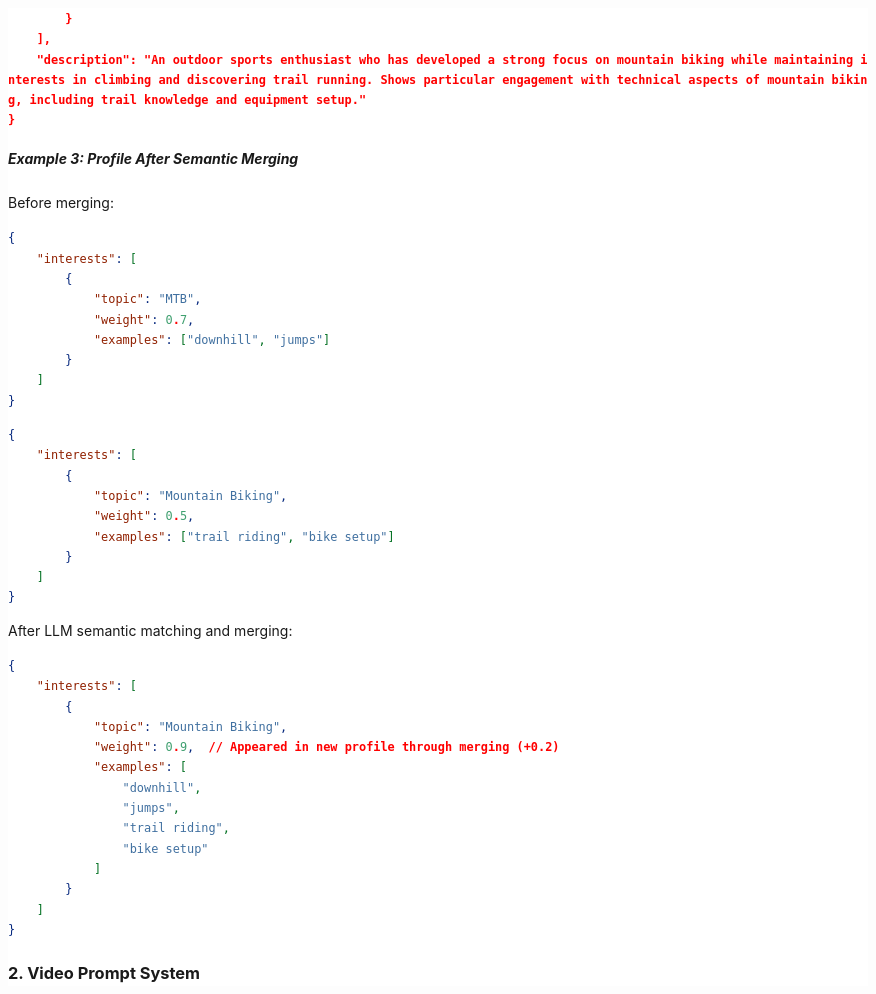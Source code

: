 ```json
        }
    ],
    "description": "An outdoor sports enthusiast who has developed a strong focus on mountain biking while maintaining interests in climbing and discovering trail running. Shows particular engagement with technical aspects of mountain biking, including trail knowledge and equipment setup."
}
```

##### Example 3: Profile After Semantic Merging
Before merging:
```json
{
    "interests": [
        {
            "topic": "MTB",
            "weight": 0.7,
            "examples": ["downhill", "jumps"]
        }
    ]
}
```
```json
{
    "interests": [
        {
            "topic": "Mountain Biking",
            "weight": 0.5,
            "examples": ["trail riding", "bike setup"]
        }
    ]
}
```

After LLM semantic matching and merging:
```json
{
    "interests": [
        {
            "topic": "Mountain Biking",
            "weight": 0.9,  // Appeared in new profile through merging (+0.2)
            "examples": [
                "downhill",
                "jumps",
                "trail riding",
                "bike setup"
            ]
        }
    ]
}
```

### 2. Video Prompt System
